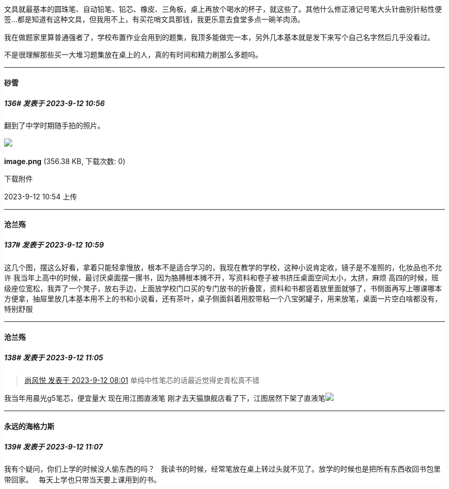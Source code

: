 文具就最基本的圆珠笔、自动铅笔、铅芯、橡皮、三角板，桌上再放个喝水的杯子，就这些了。其他什么修正液记号笔大头针曲别针粘性便签…都是知道有这种文具，但我用不上，有买花哨文具那钱，我更乐意去食堂多点一碗羊肉汤。

我在做题家里算普通强者了，学校布置作业会用到的题集，我顶多能做完一本，另外几本基本就是发下来写个自己名字然后几乎没看过。

不是很理解那些买一大堆习题集放在桌上的人，真的有时间和精力刷那么多题吗。


*****

####  砂雪  
##### 136#       发表于 2023-9-12 10:56

翻到了中学时期随手拍的照片。

<img src="https://img.saraba1st.com/forum/202309/12/105428g33c6gcq33zzap37.png" referrerpolicy="no-referrer">

<strong>image.png</strong> (356.38 KB, 下载次数: 0)

下载附件

2023-9-12 10:54 上传

*****

####  沧兰殇  
##### 137#       发表于 2023-9-12 10:59

这几个图，摆这么好看，拿着只能轻拿慢放，根本不是适合学习的，我现在教学的学校，这种小说肯定收，镜子是不准照的，化妆品也不允许
我当年上高中的时候，最讨厌桌面摆一摞书，因为胳膊根本摊不开，写资料和卷子被书挤压桌面空间太小，太挤，麻烦
高四的时候，班级座位宽松，我弄了一个凳子，放右手边，上面放学校门口买的专门放书的折叠筐，资料和书都竖着放里面就够了，书侧面再写上哪课哪本方便拿，抽屉里放几本基本用不上的书和小说看，还有茶叶，桌子侧面斜着用胶带粘一个八宝粥罐子，用来放笔，桌面一片空白啥都没有，特别舒服


*****

####  沧兰殇  
##### 138#       发表于 2023-9-12 11:05

<blockquote><a href="httphttps://bbs.saraba1st.com/2b/forum.php?mod=redirect&amp;goto=findpost&amp;pid=62373452&amp;ptid=2152290" target="_blank">尚风悦 发表于 2023-9-12 08:01</a>
单纯中性笔芯的话最近觉得史青松真不错</blockquote>
我当年用晨光g5笔芯，便宜量大
现在用江图直液笔
刚才去天猫旗舰店看了下，江图居然下架了直液笔<img src="https://static.saraba1st.com/image/smiley/face2017/132.png" referrerpolicy="no-referrer">

*****

####  永远的海格力斯  
##### 139#       发表于 2023-9-12 11:07

我有个疑问，你们上学的时候没人偷东西的吗？
  我读书的时候，经常笔放在桌上转过头就不见了。放学的时候也是把所有东西收回书包里带回家。 
  每天上学也只带当天要上课用到的书。

